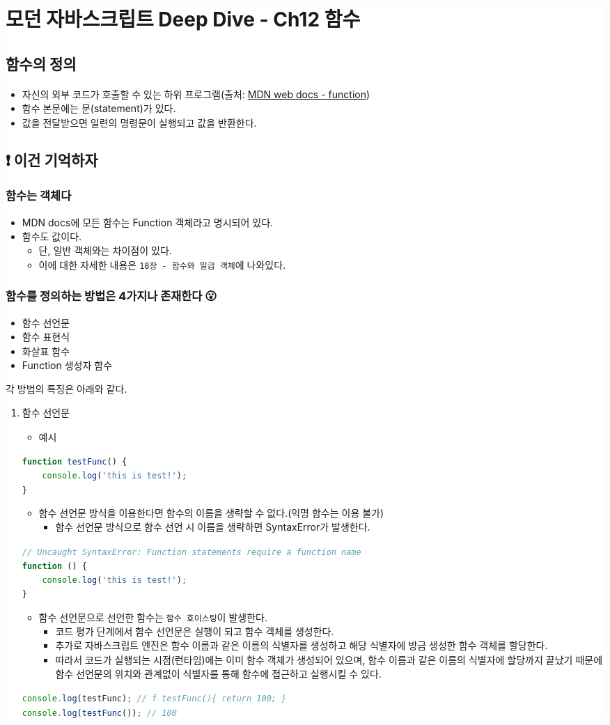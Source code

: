 # 모던 자바스크립트 Deep Dive - Ch12 함수

## 함수의 정의 
- 자신의 외부 코드가 호출할 수 있는 하위 프로그램(출처: [MDN web docs - function](https://developer.mozilla.org/ko/docs/Web/JavaScript/Reference/Functions))
- 함수 본문에는 문(statement)가 있다.
- 값을 전달받으면 일련의 명령문이 실행되고 값을 반환한다.

## ❗️ 이건 기억하자
### 함수는 객체다
- MDN docs에 모든 함수는 Function 객체라고 명시되어 있다.
- 함수도 값이다.
    - 단, 일반 객체와는 차이점이 있다.
    - 이에 대한 자세한 내용은 `18장 - 함수와 일급 객체`에 나와있다.

### 함수를 정의하는 방법은 4가지나 존재한다 😮
- 함수 선언문
- 함수 표현식
- 화살표 함수
- Function 생성자 함수

각 방법의 특징은 아래와 같다.

1. 함수 선언문
    - 예시

    ```javascript
    function testFunc() {
        console.log('this is test!');
    }
    ```
    
    - 함수 선언문 방식을 이용한다면 함수의 이름을 생략할 수 없다.(익명 함수는 이용 불가)
        - 함수 선언문 방식으로 함수 선언 시 이름을 생략하면 SyntaxError가 발생한다.
    
    ```javascript
    // Uncaught SyntaxError: Function statements require a function name
    function () {
        console.log('this is test!');
    }
    ```

    - 함수 선언문으로 선언한 함수는 `함수 호이스팅`이 발생한다.
        - 코드 평가 단계에서 함수 선언문은 실행이 되고 함수 객체를 생성한다.
        - 추가로 자바스크립트 엔진은 함수 이름과 같은 이름의 식별자를 생성하고 해당 식별자에 방금 생성한 함수 객체를 할당한다.
        - 따라서 코드가 실행되는 시점(런타임)에는 이미 함수 객체가 생성되어 있으며, 함수 이름과 같은 이름의 식별자에 할당까지 끝났기 때문에 함수 선언문의 위치와 관계없이 식별자를 통해 함수에 접근하고 실행시킬 수 있다.

    ```javascript
    console.log(testFunc); // f testFunc(){ return 100; }
    console.log(testFunc()); // 100
